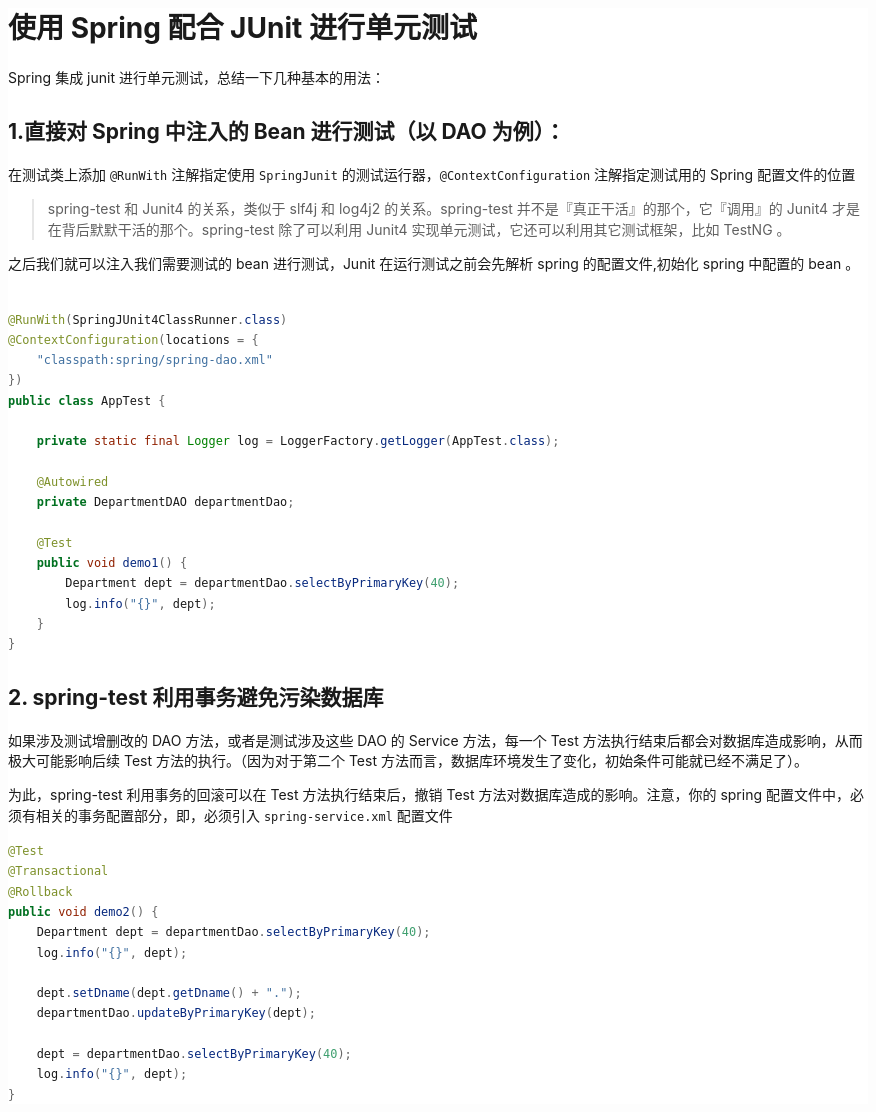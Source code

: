 # 使用 Spring 配合 JUnit 进行单元测试

Spring 集成 junit 进行单元测试，总结一下几种基本的用法：

## 1.直接对 Spring 中注入的 Bean 进行测试（以 DAO 为例）：

在测试类上添加 `@RunWith` 注解指定使用 `SpringJunit` 的测试运行器，`@ContextConfiguration` 注解指定测试用的 Spring 配置文件的位置

> spring-test 和 Junit4 的关系，类似于 slf4j 和 log4j2 的关系。spring-test 并不是『真正干活』的那个，它『调用』的 Junit4 才是在背后默默干活的那个。spring-test 除了可以利用 Junit4 实现单元测试，它还可以利用其它测试框架，比如 TestNG 。

之后我们就可以注入我们需要测试的 bean 进行测试，Junit 在运行测试之前会先解析 spring 的配置文件,初始化 spring 中配置的 bean 。

```java

@RunWith(SpringJUnit4ClassRunner.class)
@ContextConfiguration(locations = {
    "classpath:spring/spring-dao.xml"
})
public class AppTest {

    private static final Logger log = LoggerFactory.getLogger(AppTest.class);

    @Autowired
    private DepartmentDAO departmentDao;

    @Test
    public void demo1() {
        Department dept = departmentDao.selectByPrimaryKey(40);
        log.info("{}", dept);
    }
}
```

## 2. spring-test 利用事务避免污染数据库

如果涉及测试增删改的 DAO 方法，或者是测试涉及这些 DAO 的 Service 方法，每一个 Test 方法执行结束后都会对数据库造成影响，从而极大可能影响后续 Test 方法的执行。（因为对于第二个 Test 方法而言，数据库环境发生了变化，初始条件可能就已经不满足了）。

为此，spring-test 利用事务的回滚可以在 Test 方法执行结束后，撤销 Test 方法对数据库造成的影响。注意，你的 spring 配置文件中，必须有相关的事务配置部分，即，必须引入 `spring-service.xml` 配置文件

```java
@Test
@Transactional
@Rollback
public void demo2() {
    Department dept = departmentDao.selectByPrimaryKey(40);
    log.info("{}", dept);

    dept.setDname(dept.getDname() + ".");
    departmentDao.updateByPrimaryKey(dept);

    dept = departmentDao.selectByPrimaryKey(40);
    log.info("{}", dept);
}
```
